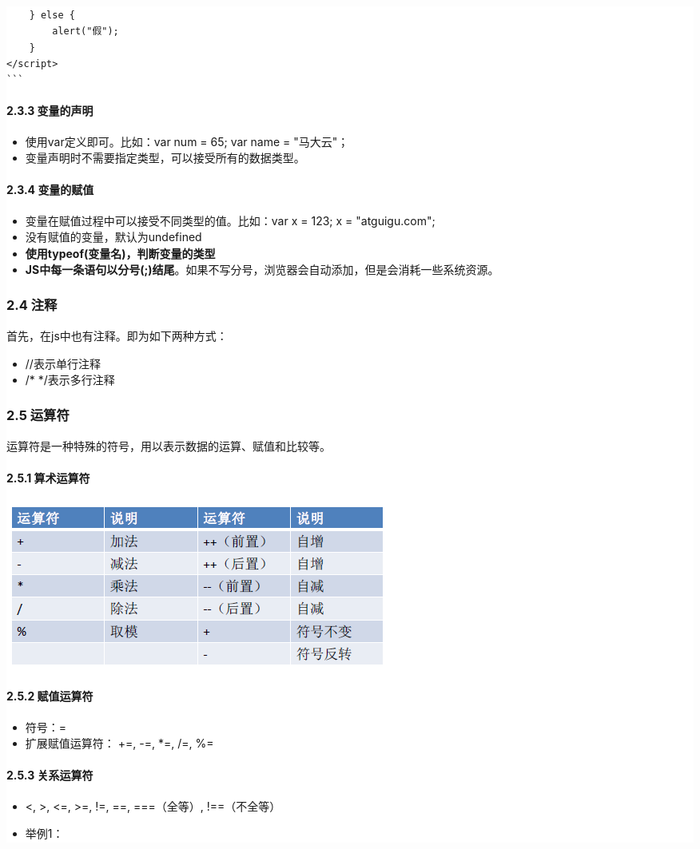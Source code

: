     	} else {
    		alert("假");
    	}
    </script>
    ```

#### 2.3.3 变量的声明

- 使用var定义即可。比如：var num = 65; var name = "马大云"；
- 变量声明时不需要指定类型，可以接受所有的数据类型。

#### 2.3.4 变量的赋值

- 变量在赋值过程中可以接受不同类型的值。比如：var x = 123; x = "atguigu.com";
- 没有赋值的变量，默认为undefined
- **使用typeof(变量名)，判断变量的类型**
- **JS中每一条语句以分号(;)结尾**。如果不写分号，浏览器会自动添加，但是会消耗一些系统资源。

### 2.4 注释

首先，在js中也有注释。即为如下两种方式：

- //表示单行注释
- /*  */表示多行注释

### 2.5 运算符

运算符是一种特殊的符号，用以表示数据的运算、赋值和比较等。

#### 2.5.1 算术运算符

 ![1561472213124](images/1561472213124.png)

#### 2.5.2 赋值运算符

- 符号：= 
- 扩展赋值运算符： +=,    -=,   *=,     /=,    %=

#### 2.5.3 关系运算符

- <,  >,  <=,    >=,   !=,    ==,   ===（全等）,  !==（不全等）

- 举例1：
